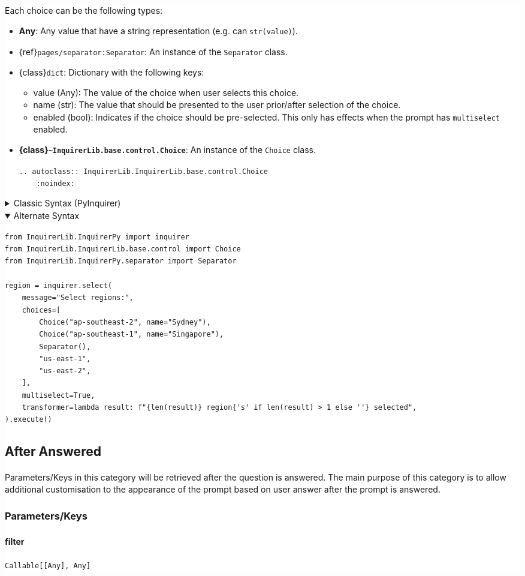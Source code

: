 Each choice can be the following types:

- **Any**: Any value that have a string representation (e.g. can `str(value)`).
- {ref}`pages/separator:Separator`: An instance of the `Separator` class.
- {class}`dict`: Dictionary with the following keys:
  - value (Any): The value of the choice when user selects this choice.
  - name (str): The value that should be presented to the user prior/after selection of the choice.
  - enabled (bool): Indicates if the choice should be pre-selected. This only has effects when the prompt has `multiselect` enabled.
- **{class}`~InquirerLib.base.control.Choice`**: An instance of the `Choice` class.

  ```{eval-rst}
  .. autoclass:: InquirerLib.InquirerLib.base.control.Choice
      :noindex:
  ```

<details><summary>Classic Syntax (PyInquirer)</summary></details>

<details open>
  <summary>Alternate Syntax</summary>

```{code-block} python
from InquirerLib.InquirerPy import inquirer
from InquirerLib.InquirerLib.base.control import Choice
from InquirerLib.InquirerPy.separator import Separator

region = inquirer.select(
    message="Select regions:",
    choices=[
        Choice("ap-southeast-2", name="Sydney"),
        Choice("ap-southeast-1", name="Singapore"),
        Separator(),
        "us-east-1",
        "us-east-2",
    ],
    multiselect=True,
    transformer=lambda result: f"{len(result)} region{'s' if len(result) > 1 else ''} selected",
).execute()
```

</details>

## After Answered

Parameters/Keys in this category will be retrieved after the question is answered. The main purpose of this category is to allow additional customisation
to the appearance of the prompt based on user answer after the prompt is answered.

### Parameters/Keys

#### filter

```
Callable[[Any], Any]
```
